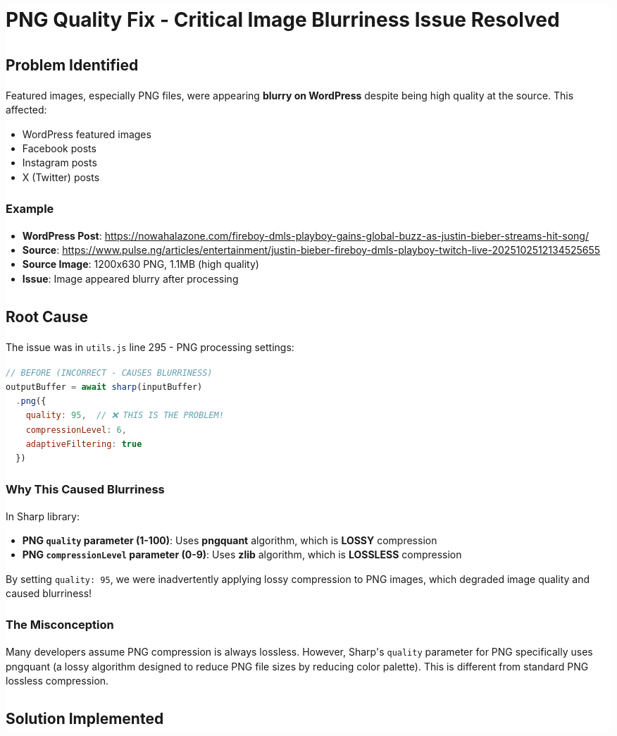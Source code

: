 # PNG Quality Fix - Critical Image Blurriness Issue Resolved

## Problem Identified

Featured images, especially PNG files, were appearing **blurry on WordPress** despite being high quality at the source. This affected:
- WordPress featured images
- Facebook posts
- Instagram posts
- X (Twitter) posts

### Example
- **WordPress Post**: https://nowahalazone.com/fireboy-dmls-playboy-gains-global-buzz-as-justin-bieber-streams-hit-song/
- **Source**: https://www.pulse.ng/articles/entertainment/justin-bieber-fireboy-dmls-playboy-twitch-live-2025102512134525655
- **Source Image**: 1200x630 PNG, 1.1MB (high quality)
- **Issue**: Image appeared blurry after processing

## Root Cause

The issue was in `utils.js` line 295 - PNG processing settings:

```javascript
// BEFORE (INCORRECT - CAUSES BLURRINESS)
outputBuffer = await sharp(inputBuffer)
  .png({
    quality: 95,  // ❌ THIS IS THE PROBLEM!
    compressionLevel: 6,
    adaptiveFiltering: true
  })
```

### Why This Caused Blurriness

In Sharp library:
- **PNG `quality` parameter (1-100)**: Uses **pngquant** algorithm, which is **LOSSY** compression
- **PNG `compressionLevel` parameter (0-9)**: Uses **zlib** algorithm, which is **LOSSLESS** compression

By setting `quality: 95`, we were inadvertently applying lossy compression to PNG images, which degraded image quality and caused blurriness!

### The Misconception

Many developers assume PNG compression is always lossless. However, Sharp's `quality` parameter for PNG specifically uses pngquant (a lossy algorithm designed to reduce PNG file sizes by reducing color palette). This is different from standard PNG lossless compression.

## Solution Implemented
